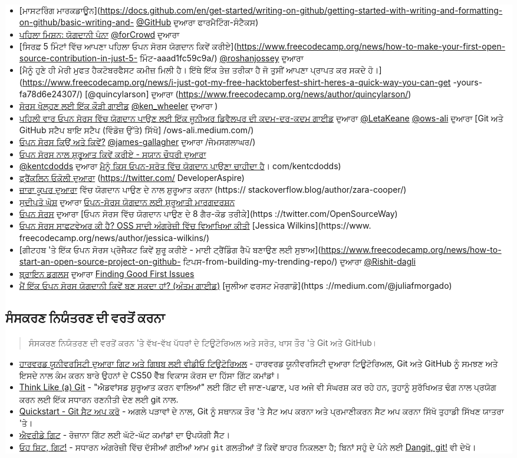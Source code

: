 - [ਮਾਸਟਰਿੰਗ ਮਾਰਕਡਾਊਨ](https://docs.github.com/en/get-started/writing-on-github/getting-started-with-writing-and-formatting-on-github/basic-writing-and- [@GitHub](https://github.com/github/docs) ਦੁਆਰਾ ਫਾਰਮੈਟਿੰਗ-ਸੰਟੈਕਸ)
- [ਪਹਿਲਾ ਮਿਸ਼ਨ: ਯੋਗਦਾਨੀ ਪੰਨਾ](https://forcrowd.medium.com/first-mission-contributors-page-df24e6e70705) [@forCrowd](https://github.com/forCrowd) ਦੁਆਰਾ
- [ਸਿਰਫ਼ 5 ਮਿੰਟਾਂ ਵਿੱਚ ਆਪਣਾ ਪਹਿਲਾ ਓਪਨ ਸੋਰਸ ਯੋਗਦਾਨ ਕਿਵੇਂ ਕਰੀਏ](https://www.freecodecamp.org/news/how-to-make-your-first-open-source-contribution-in-just-5- ਮਿੰਟ-aaad1fc59c9a/) [@roshanjossey](https://github.com/Roshanjossey/) ਦੁਆਰਾ
- [ਮੈਨੂੰ ਹੁਣੇ ਹੀ ਮੇਰੀ ਮੁਫਤ ਹੈਕਟੋਬਰਫੈਸਟ ਕਮੀਜ਼ ਮਿਲੀ ਹੈ। ਇੱਥੇ ਇੱਕ ਤੇਜ਼ ਤਰੀਕਾ ਹੈ ਜੋ ਤੁਸੀਂ ਆਪਣਾ ਪ੍ਰਾਪਤ ਕਰ ਸਕਦੇ ਹੋ।](https://www.freecodecamp.org/news/i-just-got-my-free-hacktoberfest-shirt-heres-a-quick-way-you-can-get -yours-fa78d6e24307/) [@quincylarson] ਦੁਆਰਾ (https://www.freecodecamp.org/news/author/quincylarson/)
- [ਸੋਰਸ ਖੋਲ੍ਹਣ ਲਈ ਇੱਕ ਕੌੜੀ ਗਾਈਡ](https://medium.com/codezillas/a-bitter-guide-to-open-source-a8e3b6a3c1c4) [@ken_wheeler](https://medium.com/@ken_wheeler) ਦੁਆਰਾ )
- [ਪਹਿਲੀ ਵਾਰ ਓਪਨ ਸੋਰਸ ਵਿੱਚ ਯੋਗਦਾਨ ਪਾਉਣ ਲਈ ਇੱਕ ਜੂਨੀਅਰ ਡਿਵੈਲਪਰ ਦੀ ਕਦਮ-ਦਰ-ਕਦਮ ਗਾਈਡ](https://hackernoon.com/contributing-to-open-source-the-sharks-are-photoshopped-47e22db1ab86) ਦੁਆਰਾ [ @LetaKeane](https://hackernoon.com/u/letakeane)
[@ows-ali](https://medium.com/illumination/path-to-learning-git-and-github-be93518e06dc) ਦੁਆਰਾ [Git ਅਤੇ GitHub ਸਟੈਪ ਬਾਇ ਸਟੈਪ (ਵਿੰਡੋਜ਼ ਉੱਤੇ) ਸਿੱਖੋ] /ows-ali.medium.com/)
- [ਓਪਨ ਸੋਰਸ ਕਿਉਂ ਅਤੇ ਕਿਵੇਂ?](https://careerkarma.com/blog/open-source-projects-for-beginners/) [@james-gallagher](https://careerkarma.com/blog/author) ਦੁਆਰਾ /ਜੇਮਸਗਲਾਘਰ/)
- [ਓਪਨ ਸੋਰਸ ਨਾਲ ਸ਼ੁਰੂਆਤ ਕਿਵੇਂ ਕਰੀਏ - ਸਯਾਨ ਚੌਧਰੀ ਦੁਆਰਾ](https://www.hackerearth.com/getstarted-opensource/)
- [@kentcdodds](https://twitter) ਦੁਆਰਾ [ਮੈਨੂੰ ਕਿਸ ਓਪਨ-ਸਰੋਤ ਵਿੱਚ ਯੋਗਦਾਨ ਪਾਉਣਾ ਚਾਹੀਦਾ ਹੈ](https://kentcdodds.com/blog/what-open-source-project-should-i-contribute-to)। com/kentcdodds)
- [ਫ੍ਰੈਂਕਲਿਨ ਓਕੋਲੀ ਦੁਆਰਾ](https://developeraspire.hashnode.dev/an-immersive-introductory-guide-to-open-source) (https://twitter.com/ DeveloperAspire)
- [ਜ਼ਾਰਾ ਕੂਪਰ ਦੁਆਰਾ](https://stackoverflow.blog/2020/08/03/getting-started-with-contributing-to-open-source/) ਵਿੱਚ ਯੋਗਦਾਨ ਪਾਉਣ ਦੇ ਨਾਲ ਸ਼ੁਰੂਆਤ ਕਰਨਾ (https:// stackoverflow.blog/author/zara-cooper/)
- [ਸੁਦੀਪਤੋ ਘੋਸ਼](https://github.com/pydevsg) ਦੁਆਰਾ [ਓਪਨ-ਸੋਰਸ ਯੋਗਦਾਨ ਲਈ ਸ਼ੁਰੂਆਤੀ ਮਾਰਗਦਰਸ਼ਨ](https://workat.tech/general/article/open-source-contribution-guide-xmhf1k601vdj)
- [ਓਪਨ ਸੋਰਸ](https://opensource.com/life/16/1/8-ways-contribute-open-source-without-writing-code) ਦੁਆਰਾ [ਓਪਨ ਸੋਰਸ ਵਿੱਚ ਯੋਗਦਾਨ ਪਾਉਣ ਦੇ 8 ਗੈਰ-ਕੋਡ ਤਰੀਕੇ](https ://twitter.com/OpenSourceWay)
- [ਓਪਨ ਸੋਰਸ ਸਾਫਟਵੇਅਰ ਕੀ ਹੈ? OSS ਸਾਦੀ ਅੰਗਰੇਜ਼ੀ ਵਿੱਚ ਵਿਆਖਿਆ ਕੀਤੀ](https://www.freecodecamp.org/news/what-is-open-source-software-explained-in-plain-english/) [Jessica Wilkins](https://www. freecodecamp.org/news/author/jessica-wilkins/)
- [ਗੀਟਹਬ 'ਤੇ ਇੱਕ ਓਪਨ ਸੋਰਸ ਪ੍ਰੋਜੈਕਟ ਕਿਵੇਂ ਸ਼ੁਰੂ ਕਰੀਏ - ਮਾਈ ਟ੍ਰੈਂਡਿੰਗ ਰੈਪੋ ਬਣਾਉਣ ਲਈ ਸੁਝਾਅ](https://www.freecodecamp.org/news/how-to-start-an-open-source-project-on-github- ਟਿਪਸ-from-building-my-trending-repo/) ਦੁਆਰਾ [@Rishit-dagli](https://github.com/Rishit-dagli)
- [ਬ੍ਰਾਇਨ ਡਗਲਸ](https://community.codenewbie.org/bdougie) ਦੁਆਰਾ [Finding Good First Issues](https://community.codenewbie.org/bdougie/finding-good-first-issues-33a6)
- [ਮੈਂ ਇੱਕ ਓਪਨ ਸੋਰਸ ਯੋਗਦਾਨੀ ਕਿਵੇਂ ਬਣ ਸਕਦਾ ਹਾਂ? (ਅੰਤਮ ਗਾਈਡ)](https://medium.com/@juliafmorgado/how-can-i-become-an-open-source-contributor-the-ultimate-guide-d746e380e011) [ਜੂਲੀਆ ਫਰਸਟ ਮੋਰਗਾਡੋ](https ://medium.com/@juliafmorgado)


## ਸੰਸਕਰਣ ਨਿਯੰਤਰਣ ਦੀ ਵਰਤੋਂ ਕਰਨਾ

> ਸੰਸਕਰਣ ਨਿਯੰਤਰਣ ਦੀ ਵਰਤੋਂ ਕਰਨ 'ਤੇ ਵੱਖ-ਵੱਖ ਪੱਧਰਾਂ ਦੇ ਟਿਊਟੋਰਿਅਲ ਅਤੇ ਸਰੋਤ, ਖਾਸ ਤੌਰ 'ਤੇ Git ਅਤੇ GitHub।

- [ਹਾਰਵਰਡ ਯੂਨੀਵਰਸਿਟੀ ਦੁਆਰਾ ਗਿਟ ਅਤੇ ਗਿਥਬ ਲਈ ਵੀਡੀਓ ਟਿਊਟੋਰਿਅਲ](https://www.youtube.com/watch?v=NcoBAfJ6l2Q) - ਹਾਰਵਰਡ ਯੂਨੀਵਰਸਿਟੀ ਦੁਆਰਾ ਟਿਊਟੋਰਿਅਲ, Git ਅਤੇ GitHub ਨੂੰ ਸਮਝਣ ਅਤੇ ਇਸਦੇ ਨਾਲ ਕੰਮ ਕਰਨ ਬਾਰੇ ਉਹਨਾਂ ਦੇ CS50 ਵੈੱਬ ਵਿਕਾਸ ਕੋਰਸ ਦਾ ਹਿੱਸਾ ਗਿੱਟ ਕਮਾਂਡਾਂ।
- [Think Like (a) Git](https://think-like-a-git.net/) - "ਐਡਵਾਂਸਡ ਸ਼ੁਰੂਆਤ ਕਰਨ ਵਾਲਿਆਂ" ਲਈ ਗਿੱਟ ਦੀ ਜਾਣ-ਪਛਾਣ, ਪਰ ਅਜੇ ਵੀ ਸੰਘਰਸ਼ ਕਰ ਰਹੇ ਹਨ, ਤੁਹਾਨੂੰ ਸੁਰੱਖਿਅਤ ਢੰਗ ਨਾਲ ਪ੍ਰਯੋਗ ਕਰਨ ਲਈ ਇੱਕ ਸਧਾਰਨ ਰਣਨੀਤੀ ਦੇਣ ਲਈ git ਨਾਲ.
- [Quickstart - Git ਸੈਟ ਅਪ ਕਰੋ](https://docs.github.com/en/get-started/quickstart/set-up-git) - ਅਗਲੇ ਪੜਾਵਾਂ ਦੇ ਨਾਲ, Git ਨੂੰ ਸਥਾਨਕ ਤੌਰ 'ਤੇ ਸੈਟ ਅਪ ਕਰਨਾ ਅਤੇ ਪ੍ਰਮਾਣੀਕਰਨ ਸੈਟ ਅਪ ਕਰਨਾ ਸਿੱਖੋ ਤੁਹਾਡੀ ਸਿੱਖਣ ਯਾਤਰਾ 'ਤੇ।
- [ਐਵਰੀਡੇ ਗਿਟ](https://git-scm.com/docs/giteveryday) - ਰੋਜ਼ਾਨਾ ਗਿੱਟ ਲਈ ਘੱਟੋ-ਘੱਟ ਕਮਾਂਡਾਂ ਦਾ ਉਪਯੋਗੀ ਸੈੱਟ।
- [ਓਹ ਸ਼ਿਟ, ਗਿਟ!](https://ohshitgit.com/) - ਸਧਾਰਨ ਅੰਗਰੇਜ਼ੀ ਵਿੱਚ ਦੱਸੀਆਂ ਗਈਆਂ ਆਮ `git` ਗਲਤੀਆਂ ਤੋਂ ਕਿਵੇਂ ਬਾਹਰ ਨਿਕਲਣਾ ਹੈ; ਬਿਨਾਂ ਸਹੁੰ ਦੇ ਪੰਨੇ ਲਈ [Dangit, git!](https://dangitgit.com/) ਵੀ ਦੇਖੋ।
